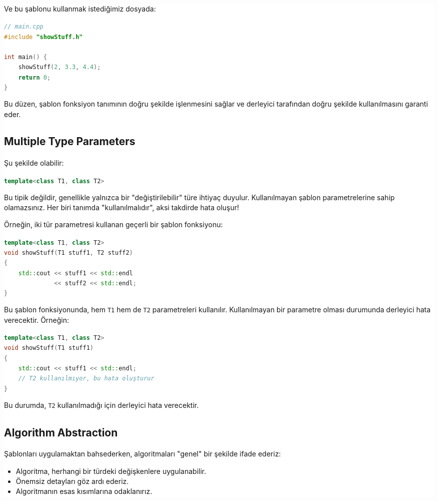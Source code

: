Ve bu şablonu kullanmak istediğimiz dosyada:

```cpp
// main.cpp
#include "showStuff.h"

int main() {
    showStuff(2, 3.3, 4.4);
    return 0;
}
```

Bu düzen, şablon fonksiyon tanımının doğru şekilde işlenmesini sağlar ve derleyici tarafından doğru şekilde kullanılmasını garanti eder.

## Multiple Type Parameters

Şu şekilde olabilir:
```cpp
template<class T1, class T2>
```

Bu tipik değildir, genellikle yalnızca bir "değiştirilebilir" türe ihtiyaç duyulur. Kullanılmayan şablon parametrelerine sahip olamazsınız. Her biri tanımda "kullanılmalıdır", aksi takdirde hata oluşur!

Örneğin, iki tür parametresi kullanan geçerli bir şablon fonksiyonu:

```cpp
template<class T1, class T2>
void showStuff(T1 stuff1, T2 stuff2)
{
    std::cout << stuff1 << std::endl
              << stuff2 << std::endl;
}
```

Bu şablon fonksiyonunda, hem `T1` hem de `T2` parametreleri kullanılır. Kullanılmayan bir parametre olması durumunda derleyici hata verecektir. Örneğin:

```cpp
template<class T1, class T2>
void showStuff(T1 stuff1)
{
    std::cout << stuff1 << std::endl;
    // T2 kullanılmıyor, bu hata oluşturur
}
```

Bu durumda, `T2` kullanılmadığı için derleyici hata verecektir.

## Algorithm Abstraction
Şablonları uygulamaktan bahsederken, algoritmaları "genel" bir şekilde ifade ederiz:

- Algoritma, herhangi bir türdeki değişkenlere uygulanabilir.
- Önemsiz detayları göz ardı ederiz.
- Algoritmanın esas kısımlarına odaklanırız.
